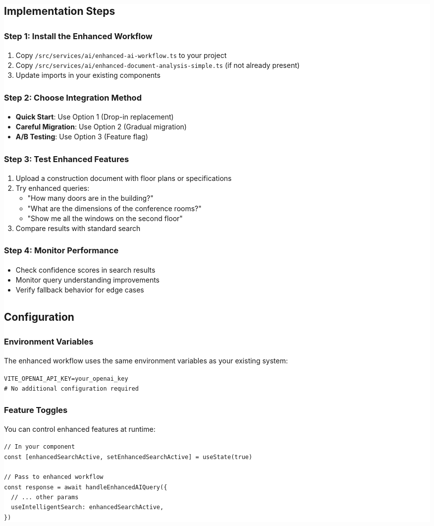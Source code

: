 ## Implementation Steps

### Step 1: Install the Enhanced Workflow

1. Copy `/src/services/ai/enhanced-ai-workflow.ts` to your project
2. Copy `/src/services/ai/enhanced-document-analysis-simple.ts` (if not already present)
3. Update imports in your existing components

### Step 2: Choose Integration Method

- **Quick Start**: Use Option 1 (Drop-in replacement)
- **Careful Migration**: Use Option 2 (Gradual migration)
- **A/B Testing**: Use Option 3 (Feature flag)

### Step 3: Test Enhanced Features

1. Upload a construction document with floor plans or specifications
2. Try enhanced queries:
   - "How many doors are in the building?"
   - "What are the dimensions of the conference rooms?"
   - "Show me all the windows on the second floor"
3. Compare results with standard search

### Step 4: Monitor Performance

- Check confidence scores in search results
- Monitor query understanding improvements
- Verify fallback behavior for edge cases

## Configuration

### Environment Variables

The enhanced workflow uses the same environment variables as your existing system:

```env
VITE_OPENAI_API_KEY=your_openai_key
# No additional configuration required
```

### Feature Toggles

You can control enhanced features at runtime:

```tsx
// In your component
const [enhancedSearchActive, setEnhancedSearchActive] = useState(true)

// Pass to enhanced workflow
const response = await handleEnhancedAIQuery({
  // ... other params
  useIntelligentSearch: enhancedSearchActive,
})
```

